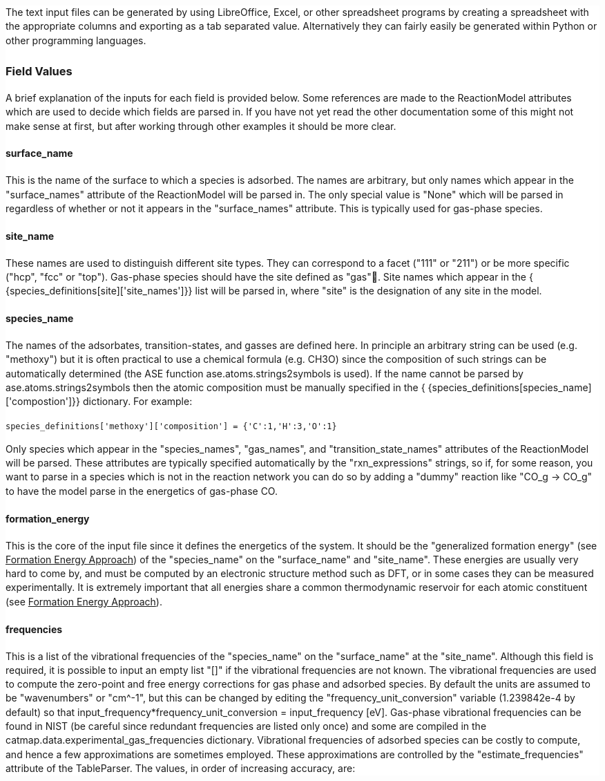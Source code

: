 The text input files can be generated by using LibreOffice, Excel, or other spreadsheet programs by creating a spreadsheet with the appropriate columns and exporting as a tab separated value. Alternatively they can fairly easily be generated within Python or other programming languages.

### Field Values

A brief explanation of the inputs for each field is provided below. Some references are made to the ReactionModel attributes which are used to decide which fields are parsed in. If you have not yet read the other documentation some of this might not make sense at first, but after working through other examples it should be more clear.

#### surface_name

This is the name of the surface to which a species is adsorbed. The names are arbitrary, but only names which appear in the "surface_names" attribute of the ReactionModel will be parsed in. The only special value is "None" which will be parsed in regardless of whether or not it appears in the "surface_names" attribute. This is typically used for gas-phase species.

#### site_name

These names are used to distinguish different site types. They can correspond to a facet ("111" or "211") or be more specific ("hcp", "fcc" or "top"). Gas-phase species should have the site defined as "gas". Site names which appear in the { {species_definitions[site]['site_names']}} list will be parsed in, where "site" is the designation of any site in the model.

#### species_name

The names of the adsorbates, transition-states, and gasses are defined here. In principle an arbitrary string can be used (e.g. "methoxy") but it is often practical to use a chemical formula (e.g. CH3O) since the composition of such strings can be automatically determined (the ASE function ase.atoms.strings2symbols is used). If the name cannot be parsed by ase.atoms.strings2symbols then the atomic composition must be manually specified in the { {species_definitions[species_name]['compostion']}} dictionary. For example:

`species_definitions['methoxy']['composition'] = {'C':1,'H':3,'O':1}`

Only species which appear in the "species_names", "gas_names", and "transition_state_names" attributes of the ReactionModel will be parsed. These attributes are typically specified automatically by the "rxn_expressions" strings, so if, for some reason, you want to parse in a species which is not in the reaction network you can do so by adding a "dummy" reaction like "CO_g -> CO_g" to have the model parse in the energetics of gas-phase CO.

#### formation_energy

This is the core of the input file since it defines the energetics of the system. It should be the "generalized formation energy" (see [Formation Energy Approach](#formation_energy)) of the "species_name" on the "surface_name" and "site_name". These energies are usually very hard to come by, and must be computed by an electronic structure method such as DFT, or in some cases they can be measured experimentally. It is extremely important that all energies share a common thermodynamic reservoir for each atomic constituent (see [Formation Energy Approach](#formation_energy)).

#### frequencies

This is a list of the vibrational frequencies of the "species_name" on the "surface_name" at the "site_name". Although this field is required, it is possible to input an empty list "[]" if the vibrational frequencies are not known. The vibrational frequencies are used to compute the zero-point and free energy corrections for gas phase and adsorbed species. By default the units are assumed to be "wavenumbers" or "cm^-1", but this can be changed by editing the "frequency_unit_conversion" variable (1.239842e-4 by default) so that input_frequency*frequency_unit_conversion = input_frequency [eV]. Gas-phase vibrational frequencies can be found in NIST (be careful since redundant frequencies are listed only once) and some are compiled in the catmap.data.experimental_gas_frequencies dictionary. Vibrational frequencies of adsorbed species can be costly to compute, and hence a few approximations are sometimes employed. These approximations are controlled by the "estimate_frequencies" attribute of the TableParser. The values, in order of increasing accuracy, are:
